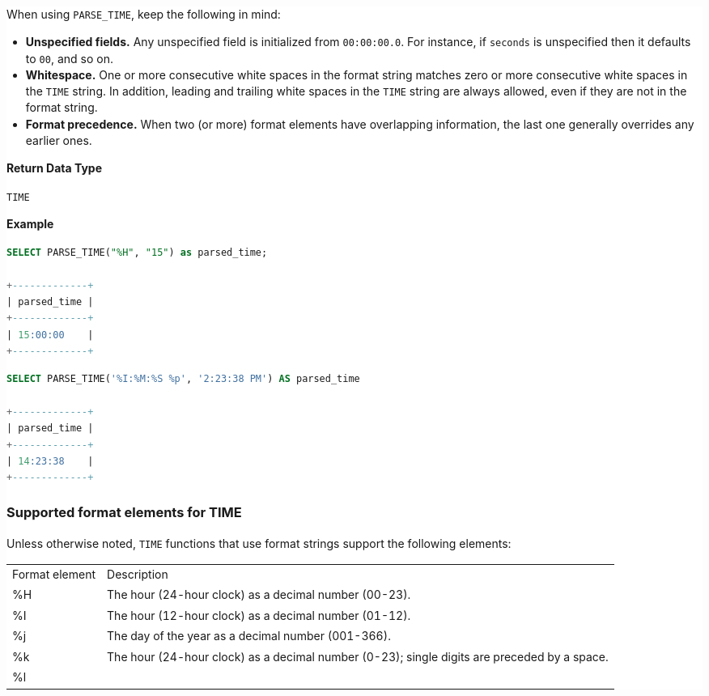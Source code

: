 When using `PARSE_TIME`, keep the following in mind:

+ **Unspecified fields.** Any unspecified field is initialized from
`00:00:00.0`. For instance, if `seconds` is unspecified then it
defaults to `00`, and so on.
+ **Whitespace.** One or more consecutive white spaces in the format string
matches zero or more consecutive white spaces in the `TIME` string. In
addition, leading and trailing white spaces in the `TIME` string are always
allowed, even if they are not in the format string.
+ **Format precedence.** When two (or more) format elements have overlapping
information, the last one generally overrides any earlier ones.

**Return Data Type**

`TIME`

**Example**

```sql
SELECT PARSE_TIME("%H", "15") as parsed_time;

+-------------+
| parsed_time |
+-------------+
| 15:00:00    |
+-------------+
```

```sql
SELECT PARSE_TIME('%I:%M:%S %p', '2:23:38 PM') AS parsed_time

+-------------+
| parsed_time |
+-------------+
| 14:23:38    |
+-------------+
```

### Supported format elements for TIME

Unless otherwise noted, `TIME` functions that use format strings support the
following elements:

<table>
 <tr>
    <td class="tab0">Format element</td>
    <td class="tab0">Description</td>
 </tr>
 <tr>
    <td>%H</td>
    <td>The hour (24-hour clock) as a decimal number (00-23).</td>
 </tr>
 <tr>
    <td>%I</td>
    <td>The hour (12-hour clock) as a decimal number (01-12).</td>
 </tr>
 <tr>
    <td>%j</td>
    <td>The day of the year as a decimal number (001-366).</td>
 </tr>
 <tr>
    <td>%k</td>
    <td>The hour (24-hour clock) as a decimal number (0-23); single digits are
    preceded
by a space.</td>
 </tr>
 <tr>
    <td>%l</td>